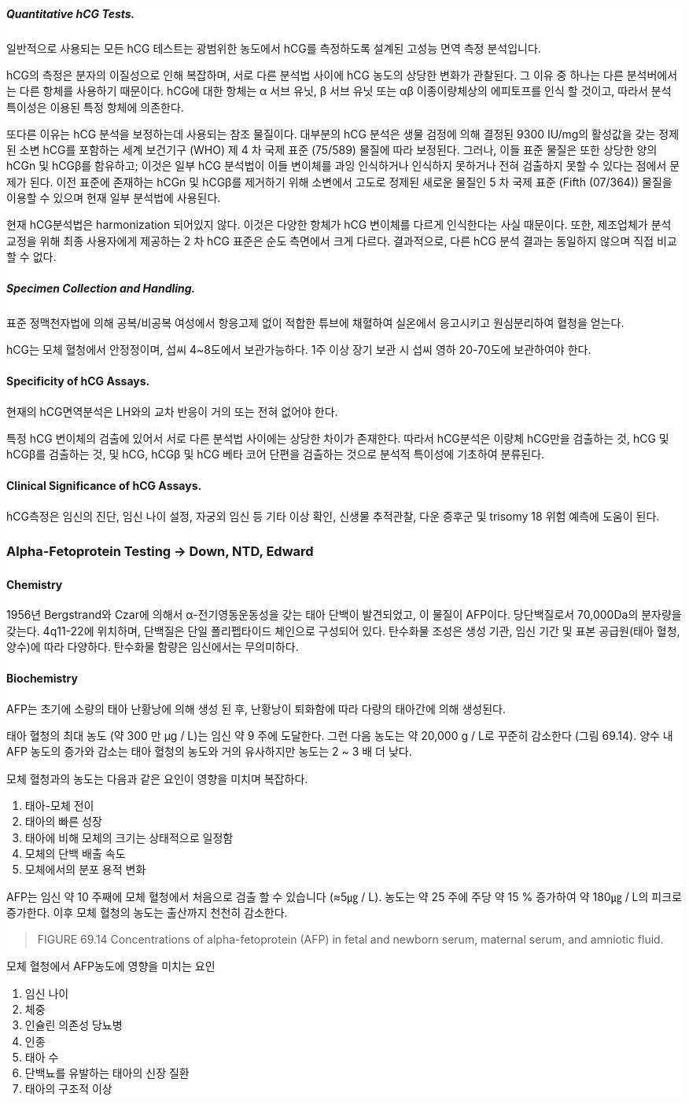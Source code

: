##### Quantitative hCG Tests.
일반적으로 사용되는 모든 hCG 테스트는 광범위한 농도에서 hCG를 측정하도록 설계된 고성능 면역 측정 분석입니다.

hCG의 측정은 분자의 이질성으로 인해 복잡하며, 서로 다른 분석법 사이에 hCG 농도의 상당한 변화가 관찰된다. 그 이유 중 하나는 다른 분석버에서는 다른 항체를 사용하기 때문이다. hCG에 대한 항체는 α 서브 유닛, β 서브 유닛 또는 αβ 이종이량체상의 에피토프를 인식 할 것이고, 따라서 분석 특이성은 이용된 특정 항체에 의존한다.

또다른 이유는 hCG 분석을 보정하는데 사용되는 참조 물질이다. 대부분의 hCG 분석은 생물 검정에 의해 결정된 9300 IU/mg의 활성값을 갖는 정제된 소변 hCG를 포함하는 세계 보건기구 (WHO) 제 4 차 국제 표준 (75/589) 물질에 따라 보정된다. 그러나, 이들 표준 물질은 또한 상당한 양의 hCGn 및 hCGβ를 함유하고; 이것은 일부 hCG 분석법이 이들 변이체를 과잉 인식하거나 인식하지 못하거나 전혀 검출하지 못할 수 있다는 점에서 문제가 된다. 이전 표준에 존재하는 hCGn 및 hCGβ를 제거하기 위해 소변에서 고도로 정제된 새로운 물질인 5 차 국제 표준 (Fifth (07/364)) 물질을 이용할 수 있으며 현재 일부 분석법에 사용된다.

현재 hCG분석법은 harmonization 되어있지 않다. 이것은 다양한 항체가 hCG 변이체를 다르게 인식한다는 사실 때문이다. 또한, 제조업체가 분석 교정을 위해 최종 사용자에게 제공하는 2 차 hCG 표준은 순도 측면에서 크게 다르다. 결과적으로, 다른 hCG 분석 결과는 동일하지 않으며 직접 비교할 수 없다.

##### Specimen Collection and Handling.
표준 정맥천자법에 의해 공복/비공복 여성에서 항응고제 없이 적합한 튜브에 채혈하여 실온에서 응고시키고 원심분리하여 혈청을 얻는다.

hCG는 모체 혈청에서 안정정이며, 섭씨 4~8도에서 보관가능하다. 1주 이상 장기 보관 시 섭씨 영하 20-70도에 보관하여야 한다.

#### Specificity of hCG Assays.
현재의 hCG면역분석은 LH와의 교차 반응이 거의 또는 전혀 없어야 한다. 

특정 hCG 변이체의 검출에 있어서 서로 다른 분석법 사이에는 상당한 차이가 존재한다. 따라서 hCG분석은 이량체 hCG만을 검출하는 것, hCG 및 hCGβ를 검출하는 것, 및 hCG, hCGβ 및 hCG 베타 코어 단편을 검출하는 것으로 분석적 특이성에 기초하여 분류된다.

#### Clinical Significance of hCG Assays.
hCG측정은 임신의 진단, 임신 나이 설정, 자궁외 임신 등 기타 이상 확인, 신생물 추적관찰, 다운 증후군 및 trisomy 18 위험 예측에 도움이 된다.

### Alpha-Fetoprotein Testing -> Down, NTD, Edward
#### Chemistry
1956년 Bergstrand와 Czar에 의해서 α-전기영동운동성을 갖는 태아 단백이 발견되었고, 이 물질이 AFP이다. 당단백질로서 70,000Da의 분자량을 갖는다.
4q11-22에 위치하며, 단백질은 단일 폴리펩타이드 체인으로 구성되어 있다. 탄수화물 조성은 생성 기관, 임신 기간 및 표본 공급원(태아 혈청, 양수)에 따라 다양하다. 탄수화물 함량은 임신에서는 무의미하다.

#### Biochemistry
AFP는 초기에 소량의 태아 난황낭에 의해 생성 된 후, 난황낭이 퇴화함에 따라 다량의 태아간에 의해 생성된다.

태아 혈청의 최대 농도 (약 300 만 µg / L)는 임신 약 9 주에 도달한다. 그런 다음 농도는 약 20,000 g / L로 꾸준히 감소한다 (그림 69.14). 양수 내 AFP 농도의 증가와 감소는 태아 혈청의 농도와 거의 유사하지만 농도는 2 ~ 3 배 더 낮다.

모체 혈청과의 농도는 다음과 같은 요인이 영향을 미치며 복잡하다.
1. 태아-모체 전이
2. 태아의 빠른 성장
3. 태아에 비해 모체의 크기는 상태적으로 일정함
4. 모체의 단백 배출 속도
5. 모체에서의 분포 용적 변화

AFP는 임신 약 10 주째에 모체 혈청에서 처음으로 검출 할 수 있습니다 (≈5㎍ / L). 농도는 약 25 주에 주당 약 15 % 증가하여 약 180㎍ / L의 피크로 증가한다. 이후 모체 혈청의 농도는 출산까지 천천히 감소한다.

> FIGURE 69.14 Concentrations of alpha-fetoprotein (AFP) in fetal and newborn serum, maternal serum, and amniotic fluid. 

모체 혈청에서 AFP농도에 영향을 미치는 요인
1. 임신 나이
2. 체중
3. 인슐린 의존성 당뇨병
4. 인종
5. 태아 수
6. 단백뇨를 유발하는 태아의 신장 질환
7. 태아의 구조적 이상
